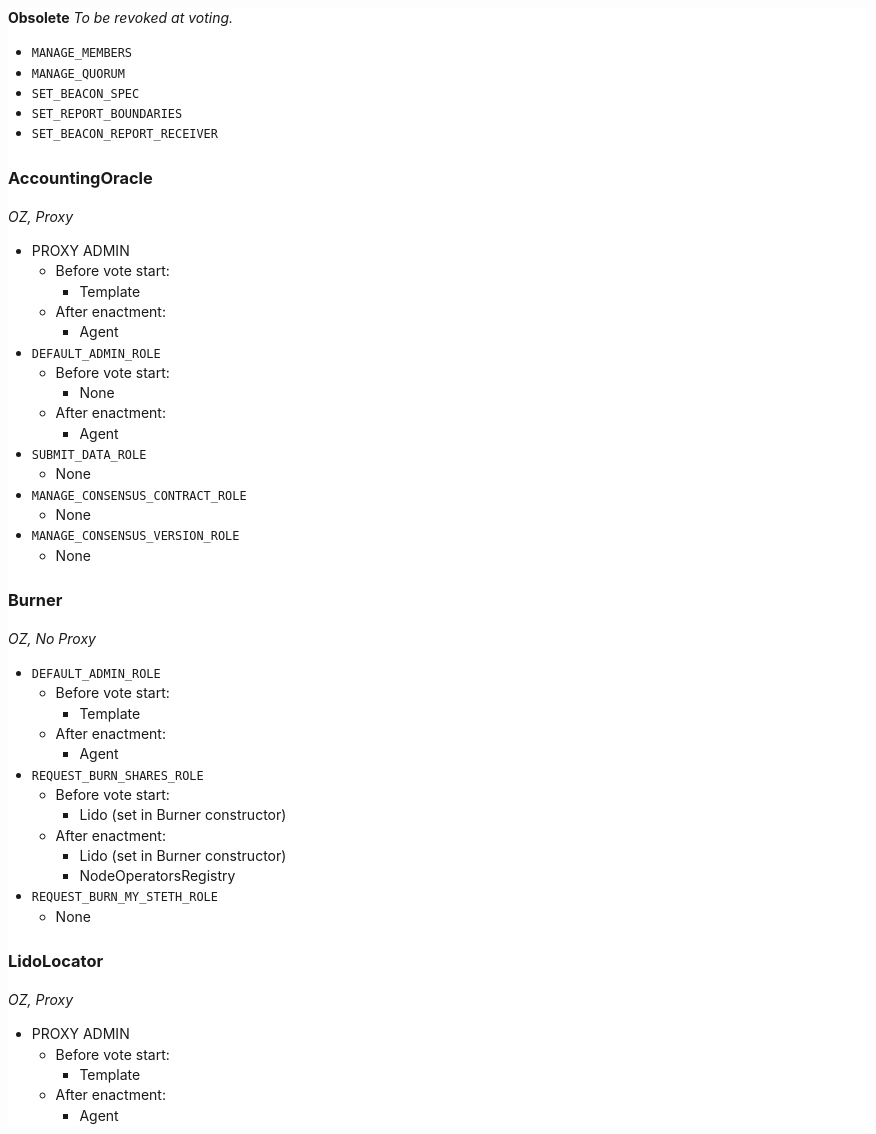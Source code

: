 **Obsolete**
*To be revoked at voting.*
- `MANAGE_MEMBERS`
- `MANAGE_QUORUM`
- `SET_BEACON_SPEC`
- `SET_REPORT_BOUNDARIES`
- `SET_BEACON_REPORT_RECEIVER`

### **AccountingOracle**
*OZ, Proxy*

- PROXY ADMIN
    - Before vote start:
        - Template
    - After enactment:
        - Agent
- `DEFAULT_ADMIN_ROLE`
    - Before vote start:
        - None
    - After enactment:
        - Agent
- `SUBMIT_DATA_ROLE`
    - None
- `MANAGE_CONSENSUS_CONTRACT_ROLE`
    - None
- `MANAGE_CONSENSUS_VERSION_ROLE`
    - None

### **Burner**
*OZ, No Proxy*

- `DEFAULT_ADMIN_ROLE`
    - Before vote start:
        - Template
    - After enactment:
        - Agent
- `REQUEST_BURN_SHARES_ROLE`
    - Before vote start:
        - Lido (set in Burner constructor)
    - After enactment:
        - Lido (set in Burner constructor)
        - NodeOperatorsRegistry
- `REQUEST_BURN_MY_STETH_ROLE`
    - None

### **LidoLocator**
*OZ, Proxy*

- PROXY ADMIN
    - Before vote start:
        - Template
    - After enactment:
        - Agent
